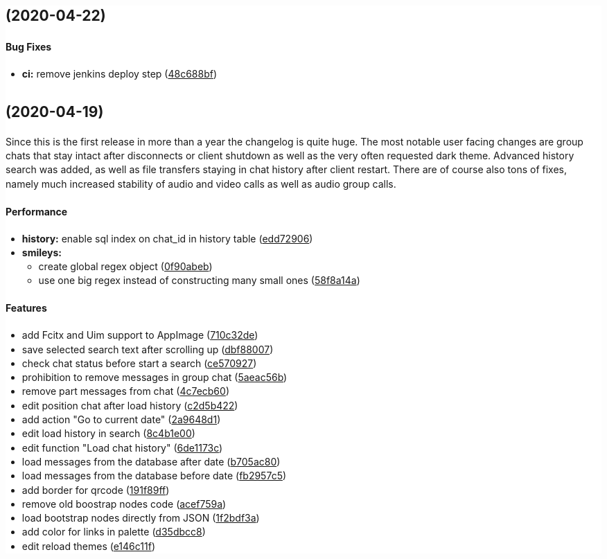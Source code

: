 <a name=""></a>
##  (2020-04-22)


#### Bug Fixes

* **ci:**  remove jenkins deploy step ([48c688bf](https://github.com/qTox/qTox/commit/48c688bf1b1939f1afb239e19764791e4fc98b7a))



<a name=""></a>
##  (2020-04-19)

Since this is the first release in more than a year the changelog is quite huge.
The most notable user facing changes are group chats that stay intact after
disconnects or client shutdown as well as the very often requested dark theme.
Advanced history search was added, as well as file transfers staying in chat
history after client restart. There are of course also tons of fixes, namely
much increased stability of audio and video calls as well as audio group calls.

#### Performance

* **history:**  enable sql index on chat_id in history table ([edd72906](https://github.com/qTox/qTox/commit/edd72906fbd4ff7e8e48ebcd7fed764baf8cd85b))
* **smileys:**
  *  create global regex object ([0f90abeb](https://github.com/qTox/qTox/commit/0f90abebddeb99b133e415e9a1e015eb08197690))
  *  use one big regex instead of constructing many small ones ([58f8a14a](https://github.com/qTox/qTox/commit/58f8a14a48b7a023def122aff2e72b08b38c10de))

#### Features

*   add Fcitx and Uim support to AppImage ([710c32de](https://github.com/qTox/qTox/commit/710c32ded0aad89d2dd14718d068f0146755296d))
*   save selected search text after scrolling up ([dbf88007](https://github.com/qTox/qTox/commit/dbf880078e8b3207bf5c4f057bc6071b4c74b9ce))
*   check chat status before start a search ([ce570927](https://github.com/qTox/qTox/commit/ce570927b145676ff3a63f36a3fe082fa52b228a))
*   prohibition to remove messages in group chat ([5aeac56b](https://github.com/qTox/qTox/commit/5aeac56b761ad24b6a2829fca499b8eff480a306))
*   remove part messages from chat ([4c7ecb60](https://github.com/qTox/qTox/commit/4c7ecb60247a0e0d84442e506ae5122204ffb328))
*   edit position chat after load history ([c2d5b422](https://github.com/qTox/qTox/commit/c2d5b422b3ff09af329840dd829d9d2163b79e52))
*   add action "Go to current date" ([2a9648d1](https://github.com/qTox/qTox/commit/2a9648d12c2f71efa8f9722f1c0fa6e39e701c47))
*   edit load history in search ([8c4b1e00](https://github.com/qTox/qTox/commit/8c4b1e00a128b739904ed60543132b34817f0ba5))
*   edit function "Load chat history" ([6de1173c](https://github.com/qTox/qTox/commit/6de1173c172a14aec3dba289dd63d5857fe69d19))
*   load messages from the database after date ([b705ac80](https://github.com/qTox/qTox/commit/b705ac806059717d98cfd60b1b2f1abdaa84e6a9))
*   load messages from the database before date ([fb2957c5](https://github.com/qTox/qTox/commit/fb2957c5ee9b0abffdc8c462e96be71c38d44949))
*   add border for qrcode ([191f89ff](https://github.com/qTox/qTox/commit/191f89ffa4b01896a7ce94291f52fb482264eaa6))
*   remove old boostrap nodes code ([acef759a](https://github.com/qTox/qTox/commit/acef759a586c38a314943555ee9e2949bbba90c5))
*   load bootstrap nodes directly from JSON ([1f2bdf3a](https://github.com/qTox/qTox/commit/1f2bdf3a1b2e723989ae83b525b62b7a13dd610f))
*   add color for links in palette ([d35dbcc8](https://github.com/qTox/qTox/commit/d35dbcc870d3f35c9ba075736f85ec27d7c84b42))
*   edit reload themes ([e146c11f](https://github.com/qTox/qTox/commit/e146c11f0fbe52e91dda2267a54f83943768d410))